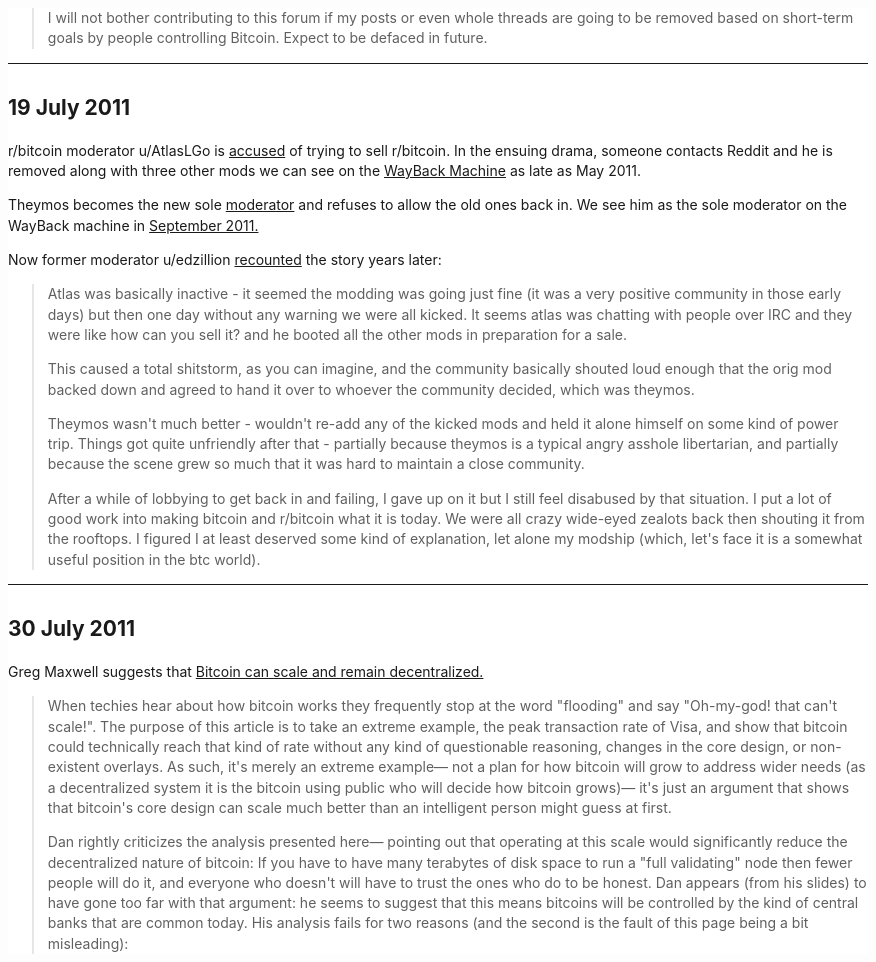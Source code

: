 >I will not bother contributing to this forum if my posts or even whole threads are going to be removed based on short-term goals by people controlling Bitcoin. Expect to be defaced in future.

---

## 19 July 2011

r/bitcoin moderator u/AtlasLGo is [accused](https://bitcointalk.org/index.php?topic=30211.0) of trying to sell r/bitcoin. In the ensuing drama, someone contacts Reddit and he is removed along with three other mods we can see on the [WayBack Machine](https://web.archive.org/web/20110530125818/https://www.reddit.com/r/Bitcoin/new/) as late as May 2011.

Theymos becomes the new sole [moderator](https://bitcointalk.org/index.php?topic=30211.msg381922#msg381922) and refuses to allow the old ones back in. We see him as the sole moderator on the WayBack machine in [September 2011.](https://web.archive.org/web/20110927021847/https://www.reddit.com/r/Bitcoin/new/)

Now former moderator u/edzillion [recounted](https://www.reddit.com/r/btc/comments/84djb8/did_theymos_purchase_rbitcoin_in_2011/dvqcdvp?utm_source=share&utm_medium=web2x) the story years later: 

>Atlas was basically inactive - it seemed the modding was going just fine (it was a very positive community in those early days) but then one day without any warning we were all kicked. It seems atlas was chatting with people over IRC and they were like how can you sell it? and he booted all the other mods in preparation for a sale.
>
>This caused a total shitstorm, as you can imagine, and the community basically shouted loud enough that the orig mod backed down and agreed to hand it over to whoever the community decided, which was theymos.
>
>Theymos wasn't much better - wouldn't re-add any of the kicked mods and held it alone himself on some kind of power trip. Things got quite unfriendly after that - partially because theymos is a typical angry asshole libertarian, and partially because the scene grew so much that it was hard to maintain a close community.
>
>After a while of lobbying to get back in and failing, I gave up on it but I still feel disabused by that situation. I put a lot of good work into making bitcoin and r/bitcoin what it is today. We were all crazy wide-eyed zealots back then shouting it from the rooftops. I figured I at least deserved some kind of explanation, let alone my modship (which, let's face it is a somewhat useful position in the btc world).

---

## 30 July 2011

Greg Maxwell suggests that [Bitcoin can scale and remain decentralized.](https://web.archive.org/web/20140328052630/https://en.bitcoin.it/wiki/Talk:Scalability)

>When techies hear about how bitcoin works they frequently stop at the word "flooding" and say "Oh-my-god! that can't scale!". The purpose of this article is to take an extreme example, the peak transaction rate of Visa, and show that bitcoin could technically reach that kind of rate without any kind of questionable reasoning, changes in the core design, or non-existent overlays. As such, it's merely an extreme example— not a plan for how bitcoin will grow to address wider needs (as a decentralized system it is the bitcoin using public who will decide how bitcoin grows)— it's just an argument that shows that bitcoin's core design can scale much better than an intelligent person might guess at first.
>
>Dan rightly criticizes the analysis presented here— pointing out that operating at this scale would significantly reduce the decentralized nature of bitcoin: If you have to have many terabytes of disk space to run a "full validating" node then fewer people will do it, and everyone who doesn't will have to trust the ones who do to be honest. Dan appears (from his slides) to have gone too far with that argument: he seems to suggest that this means bitcoins will be controlled by the kind of central banks that are common today. His analysis fails for two reasons (and the second is the fault of this page being a bit misleading):
>